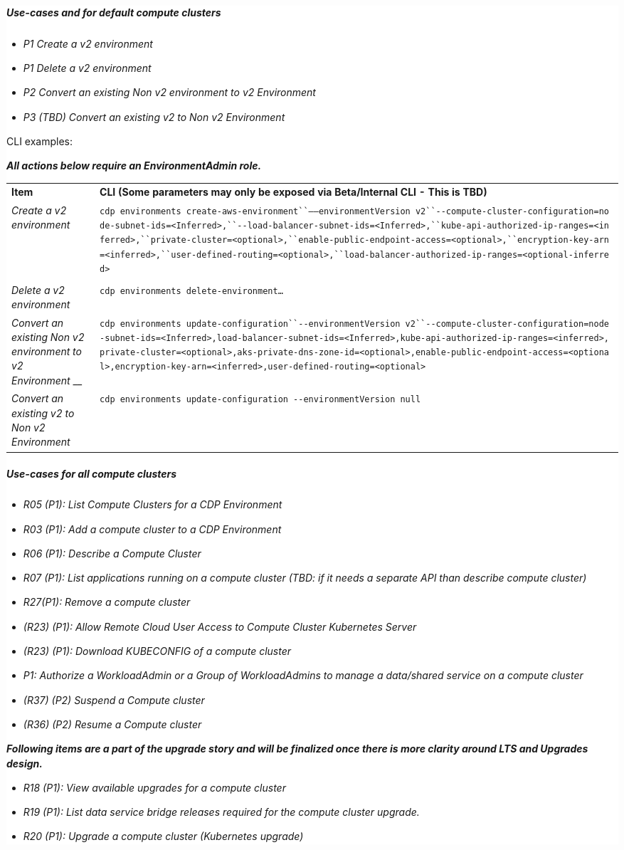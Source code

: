 
##### Use-cases and for default compute clusters

- _P1 Create a v2 environment_

- _P1 Delete a v2 environment_

- _P2 Convert an existing Non v2 environment to v2 Environment_

- _P3 (TBD) Convert an existing v2 to Non v2 Environment_

CLI examples:

**_All actions below require an EnvironmentAdmin role._**

|                                                               |                                                                                                                                                                                                                                                                                                                                                                                                                      |
| ------------------------------------------------------------- | -------------------------------------------------------------------------------------------------------------------------------------------------------------------------------------------------------------------------------------------------------------------------------------------------------------------------------------------------------------------------------------------------------------------- |
| **Item**                                                      | **CLI** **(Some parameters may only be exposed via Beta/Internal CLI - This is TBD)**                                                                                                                                                                                                                                                                                                                                |
| _Create a v2 environment_                                     | `cdp environments create-aws-environment``––environmentVersion v2``--compute-cluster-configuration=node-subnet-ids=<Inferred>,``--load-balancer-subnet-ids=<Inferred>,``kube-api-authorized-ip-ranges=<inferred>,``private-cluster=<optional>,``enable-public-endpoint-access=<optional>,``encryption-key-arn=<inferred>,``user-defined-routing=<optional>,``load-balancer-authorized-ip-ranges=<optional-inferred>` |
|                                                               |                                                                                                                                                                                                                                                                                                                                                                                                                      |
| _Delete a v2 environment_                                     | `cdp environments delete-environment…`                                                                                                                                                                                                                                                                                                                                                                               |
| _Convert an existing Non v2 environment to v2 Environment_ __ | `cdp environments update-configuration``--environmentVersion v2``--compute-cluster-configuration=node-subnet-ids=<Inferred>,load-balancer-subnet-ids=<Inferred>,kube-api-authorized-ip-ranges=<inferred>,private-cluster=<optional>,aks-private-dns-zone-id=<optional>,enable-public-endpoint-access=<optional>,encryption-key-arn=<inferred>,user-defined-routing=<optional>`                                       |
| _Convert an existing v2 to Non v2 Environment_                | `cdp environments update-configuration --environmentVersion null`                                                                                                                                                                                                                                                                                                                                                    |


##### Use-cases for all compute clusters

- _R05 (P1): List Compute Clusters for a CDP Environment_

- _R03 (P1): Add a compute cluster to a CDP Environment_

- _R06 (P1): Describe a Compute Cluster_ 

- _R07 (P1): List applications running on a compute cluster (TBD: if it needs a separate API than describe compute cluster)_

- _R27(P1): Remove a compute cluster_

- _(R23) (P1): Allow Remote Cloud User Access to Compute Cluster Kubernetes Server_

- _(R23) (P1): Download KUBECONFIG of a compute cluster_

- _P1: Authorize a WorkloadAdmin or a Group of WorkloadAdmins to manage a data/shared service on a compute cluster_

- _(R37) (P2) Suspend a Compute cluster_

- _(R36) (P2) Resume a Compute cluster_

**_Following items are a part of the upgrade story and will be finalized once there is more clarity around LTS and Upgrades design._**

- _R18 (P1): View available upgrades for a compute cluster_

- _R19 (P1): List data service bridge releases required for the compute cluster upgrade._  

- _R20 (P1): Upgrade a compute cluster (Kubernetes upgrade)_
